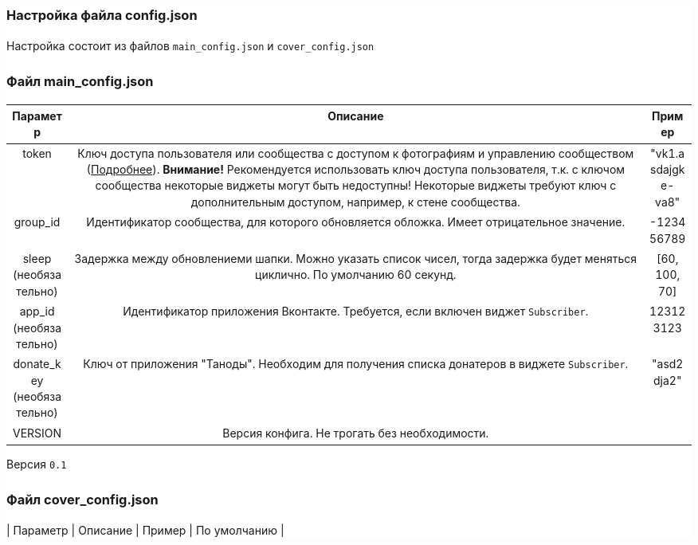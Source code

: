 ### Настройка файла config.json

Настройка состоит из файлов `main_config.json` и `cover_config.json` 

### Файл main_config.json
|           Параметр           |                                                                                                                                                                                                                                                              Описание                                                                                                                                                                                                                                                               |        Пример        |
|:----------------------------:|:-----------------------------------------------------------------------------------------------------------------------------------------------------------------------------------------------------------------------------------------------------------------------------------------------------------------------------------------------------------------------------------------------------------------------------------------------------------------------------------------------------------------------------------:|:--------------------:|
|            token             |  Ключ доступа пользователя или сообщества с доступом к фотографиям и управлению сообществом ([Подробнее](https://dev.vk.com/api/access-token/getting-started#%D0%9A%D0%BB%D1%8E%D1%87%20%D0%B4%D0%BE%D1%81%D1%82%D1%83%D0%BF%D0%B0%20%D1%81%D0%BE%D0%BE%D0%B1%D1%89%D0%B5%D1%81%D1%82%D0%B2%D0%B0)). **Внимание!** Рекомендуется использовать ключ доступа пользователя, т.к. с ключом сообщества некоторые виджеты могут быть недоступны! Некоторые виджеты требуют ключ с дополнительным доступом, например, к стене сообщества.  |  "vk1.asdajgke-va8"  |                                                                                                                                                                                                                                                                                                           |                                                                   |
|           group_id           |                                                                                                                                                                                                                      Идентификатор сообщества, для которого обновляется обложка. Имеет отрицательное значение.                                                                                                                                                                                                                      |      -123456789      |
|    sleep (необязательно)     |                                                                                                                                                                                                   Задержка между обновлениеми шапки. Можно указать список чисел, тогда задержка будет меняться циклично. По умолчанию 60 секунд.                                                                                                                                                                                                    |    [60, 100, 70]     |
|    app_id (необязательно)    |                                                                                                                                                                                                                          Идентификатор приложения Вконтакте. Требуется, если включен виджет `Subscriber`.                                                                                                                                                                                                                           |      123123123       |
|  donate_key (необязательно)  |                                                                                                                                                                                                                    Ключ от приложения "Таноды". Необходим для получения списка донатеров в виджете `Subscriber`.                                                                                                                                                                                                                    |      "asd2dja2"      |
|           VERSION            |                                                                                                                                                                                                                                            Версия конфига. Не трогать без необходимости.                                                                                                                                                                                                                                            |                      |

Версия `0.1`

### Файл cover_config.json
|      Параметр       |                                                                                                                                                             Описание                                                                                                                                                             |                                         Пример                                          |  По умолчанию   |